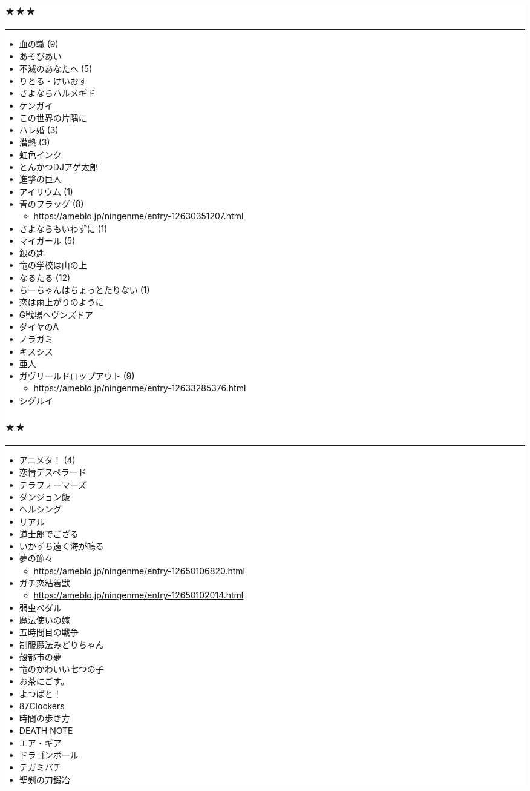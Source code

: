 ### ★★★
---
- 血の轍 (9)
- あそびあい
- 不滅のあなたへ (5)
- りとる・けいおす
- さよならハルメギド
- ケンガイ
- この世界の片隅に
- ハレ婚 (3)
- 潜熱 (3)
- 虹色インク
- とんかつDJアゲ太郎
- 進撃の巨人
- アイリウム (1)
- 青のフラッグ (8)
  - https://ameblo.jp/ningenme/entry-12630351207.html
- さよならもいわずに (1)
- マイガール (5)
- 銀の匙
- 竜の学校は山の上
- なるたる (12)
- ちーちゃんはちょっとたりない (1)
- 恋は雨上がりのように
- G戦場ヘヴンズドア
- ダイヤのA
- ノラガミ
- キスシス
- 亜人
- ガヴリールドロップアウト (9)
  - https://ameblo.jp/ningenme/entry-12633285376.html
- シグルイ


### ★★
---
- アニメタ！ (4)
- 恋情デスペラード
- テラフォーマーズ
- ダンジョン飯
- ヘルシング
- リアル 
- 道士郎でござる
- いかずち遠く海が鳴る
- 夢の節々
  - https://ameblo.jp/ningenme/entry-12650106820.html
- ガチ恋粘着獣
  - https://ameblo.jp/ningenme/entry-12650102014.html
- 弱虫ペダル
- 魔法使いの嫁
- 五時間目の戦争
- 制服魔法みどりちゃん
- 殻都市の夢
- 竜のかわいい七つの子
- お茶にごす。
- よつばと！
- 87Clockers
- 時間の歩き方
- DEATH NOTE
- エア・ギア
- ドラゴンボール
- テガミバチ
- 聖剣の刀鍛冶